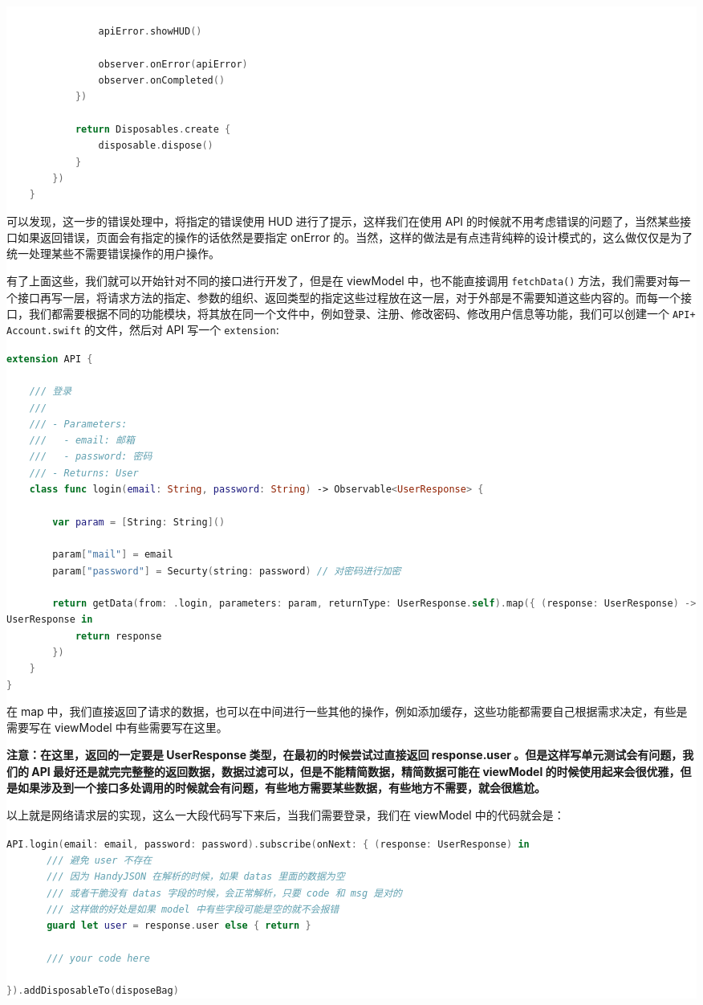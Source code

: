 ```swift
                
                apiError.showHUD()
                
                observer.onError(apiError)
                observer.onCompleted()
            })
            
            return Disposables.create {
                disposable.dispose()
            }
        })
    }
```

可以发现，这一步的错误处理中，将指定的错误使用 HUD 进行了提示，这样我们在使用 API 的时候就不用考虑错误的问题了，当然某些接口如果返回错误，页面会有指定的操作的话依然是要指定 onError 的。当然，这样的做法是有点违背纯粹的设计模式的，这么做仅仅是为了统一处理某些不需要错误操作的用户操作。

有了上面这些，我们就可以开始针对不同的接口进行开发了，但是在 viewModel 中，也不能直接调用 `fetchData()` 方法，我们需要对每一个接口再写一层，将请求方法的指定、参数的组织、返回类型的指定这些过程放在这一层，对于外部是不需要知道这些内容的。而每一个接口，我们都需要根据不同的功能模块，将其放在同一个文件中，例如登录、注册、修改密码、修改用户信息等功能，我们可以创建一个 `API+Account.swift` 的文件，然后对 API 写一个 `extension`:

```swift
extension API {
    
    /// 登录
    ///
    /// - Parameters:
    ///   - email: 邮箱
    ///   - password: 密码
    /// - Returns: User
    class func login(email: String, password: String) -> Observable<UserResponse> {
        
        var param = [String: String]()
        
        param["mail"] = email
        param["password"] = Securty(string: password) // 对密码进行加密
        
        return getData(from: .login, parameters: param, returnType: UserResponse.self).map({ (response: UserResponse) -> UserResponse in
            return response
        })
    }
}
```
在 map 中，我们直接返回了请求的数据，也可以在中间进行一些其他的操作，例如添加缓存，这些功能都需要自己根据需求决定，有些是需要写在 viewModel 中有些需要写在这里。

**注意：在这里，返回的一定要是 UserResponse 类型，在最初的时候尝试过直接返回 response.user 。但是这样写单元测试会有问题，我们的 API 最好还是就完完整整的返回数据，数据过滤可以，但是不能精简数据，精简数据可能在 viewModel 的时候使用起来会很优雅，但是如果涉及到一个接口多处调用的时候就会有问题，有些地方需要某些数据，有些地方不需要，就会很尴尬。**

以上就是网络请求层的实现，这么一大段代码写下来后，当我们需要登录，我们在 viewModel 中的代码就会是：

```swift
API.login(email: email, password: password).subscribe(onNext: { (response: UserResponse) in
	   /// 避免 user 不存在
	   /// 因为 HandyJSON 在解析的时候，如果 datas 里面的数据为空
	   /// 或者干脆没有 datas 字段的时候，会正常解析，只要 code 和 msg 是对的
	   /// 这样做的好处是如果 model 中有些字段可能是空的就不会报错
	   guard let user = response.user else { return } 
	   
	   /// your code here
           
}).addDisposableTo(disposeBag)
```
